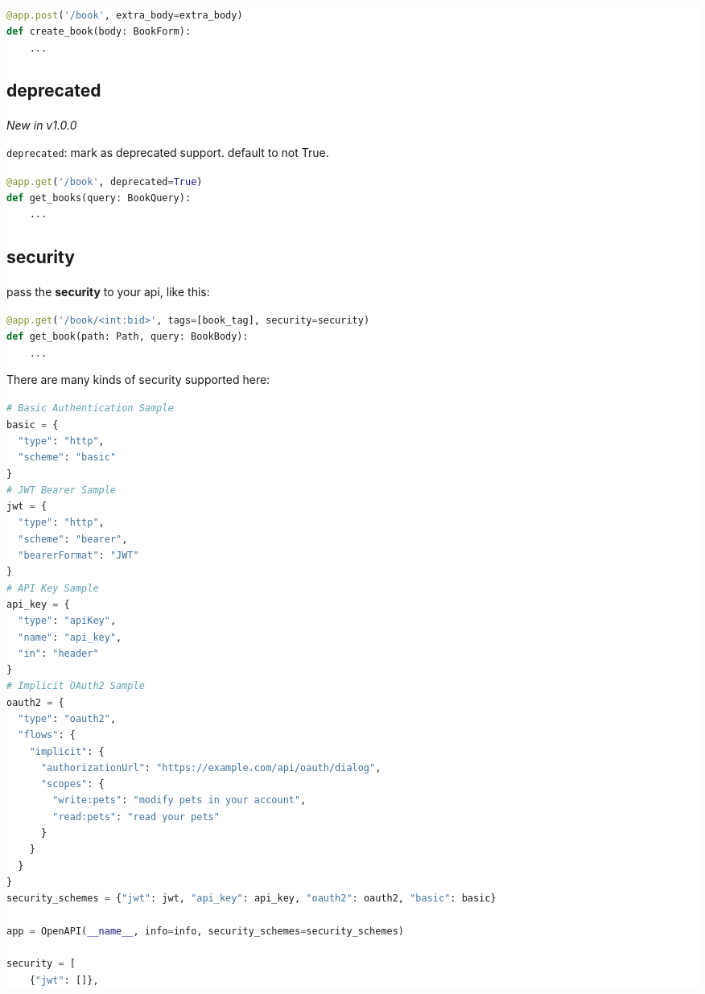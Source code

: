 ```python hl_lines="25"
@app.post('/book', extra_body=extra_body)
def create_book(body: BookForm):
    ...
```

## deprecated

*New in v1.0.0*

`deprecated`: mark as deprecated support. default to not True.

```python
@app.get('/book', deprecated=True)
def get_books(query: BookQuery):
    ...
```

## security

pass the **security** to your api, like this:

```python hl_lines="1"
@app.get('/book/<int:bid>', tags=[book_tag], security=security)
def get_book(path: Path, query: BookBody):
    ...
```

There are many kinds of security supported here:

```python
# Basic Authentication Sample
basic = {
  "type": "http",
  "scheme": "basic"
}
# JWT Bearer Sample
jwt = {
  "type": "http",
  "scheme": "bearer",
  "bearerFormat": "JWT"
}
# API Key Sample
api_key = {
  "type": "apiKey",
  "name": "api_key",
  "in": "header"
}
# Implicit OAuth2 Sample
oauth2 = {
  "type": "oauth2",
  "flows": {
    "implicit": {
      "authorizationUrl": "https://example.com/api/oauth/dialog",
      "scopes": {
        "write:pets": "modify pets in your account",
        "read:pets": "read your pets"
      }
    }
  }
}
security_schemes = {"jwt": jwt, "api_key": api_key, "oauth2": oauth2, "basic": basic}

app = OpenAPI(__name__, info=info, security_schemes=security_schemes)

security = [
    {"jwt": []},
```